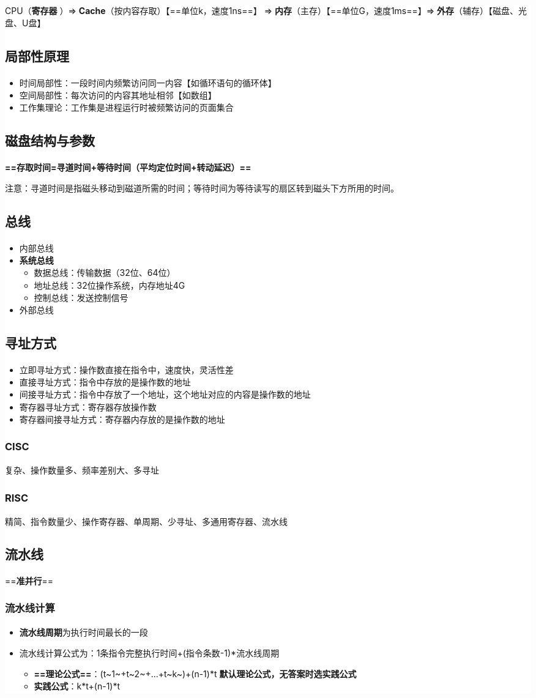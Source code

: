 CPU（**寄存器** ）$\Rightarrow$ **Cache**（按内容存取）【==单位k，速度1ns==】 $\Rightarrow$ **内存**（主存）【==单位G，速度1ms==】$\Rightarrow$ **外存**（辅存）【磁盘、光盘、U盘】

## 局部性原理

* 时间局部性：一段时间内频繁访问同一内容【如循环语句的循环体】
* 空间局部性：每次访问的内容其地址相邻【如数组】
* 工作集理论：工作集是进程运行时被频繁访问的页面集合

## 磁盘结构与参数

**==存取时间=寻道时间+等待时间（平均定位时间+转动延迟）==**

注意：寻道时间是指磁头移动到磁道所需的时间；等待时间为等待读写的扇区转到磁头下方所用的时间。

## 总线

* 内部总线
* **系统总线**
  * 数据总线：传输数据（32位、64位）
  * 地址总线：32位操作系统，内存地址4G
  * 控制总线：发送控制信号
* 外部总线

## 寻址方式

* 立即寻址方式：操作数直接在指令中，速度快，灵活性差
* 直接寻址方式：指令中存放的是操作数的地址
* 间接寻址方式：指令中存放了一个地址，这个地址对应的内容是操作数的地址
* 寄存器寻址方式：寄存器存放操作数
* 寄存器间接寻址方式：寄存器内存放的是操作数的地址

### CISC

复杂、操作数量多、频率差别大、多寻址

### RISC

精简、指令数量少、操作寄存器、单周期、少寻址、多通用寄存器、流水线

## 流水线

==**准并行**==

### 流水线计算

* **流水线周期**为执行时间最长的一段

* 流水线计算公式为：1条指令完整执行时间+(指令条数-1)*流水线周期
  * **==理论公式==**：(t~1~+t~2~+...+t~k~)+(n-1)*t  **默认理论公式，无答案时选实践公式**
  * **实践公式**：k*t+(n-1)\*t
